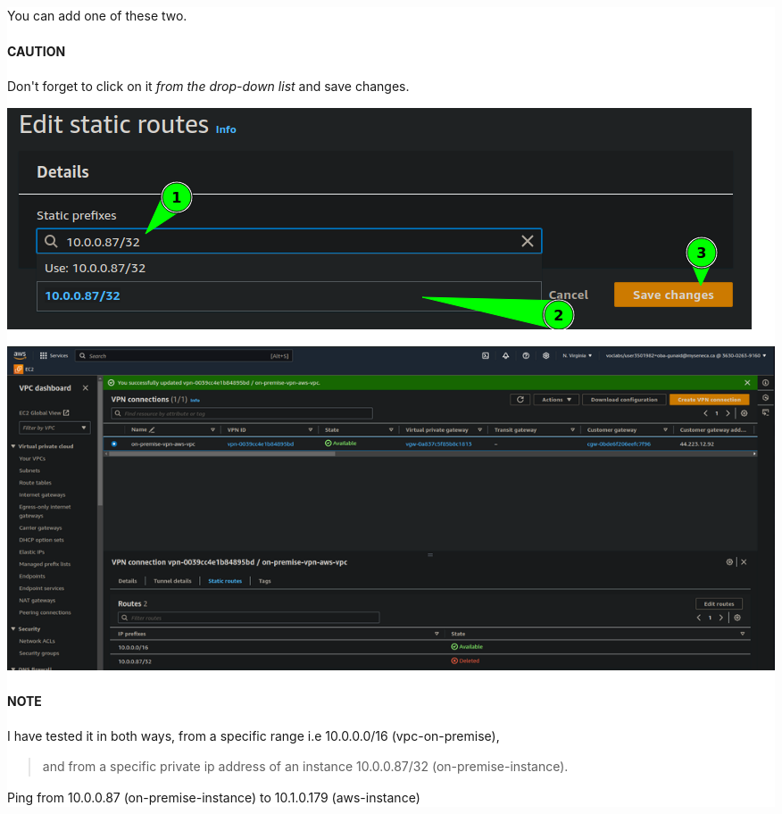 You can add one of these two.

#### CAUTION
Don't forget to click on it *from the drop-down list* and save changes.

![](https://raw.githubusercontent.com/omar0ali/posts/refs/heads/main/Setup-Guides/AWS-SiteToSiteVPN-Guide/screenshots/Pasted%20image%2020241026120309.png)

![](https://raw.githubusercontent.com/omar0ali/posts/refs/heads/main/Setup-Guides/AWS-SiteToSiteVPN-Guide/screenshots/Pasted%20image%2020241026115358.png)

#### NOTE
I have tested it in both ways, from a specific range i.e 10.0.0.0/16 (vpc-on-premise),
>and from a specific private ip address of an instance 10.0.0.87/32 (on-premise-instance).

Ping from 10.0.0.87 (on-premise-instance) to 10.1.0.179 (aws-instance)
